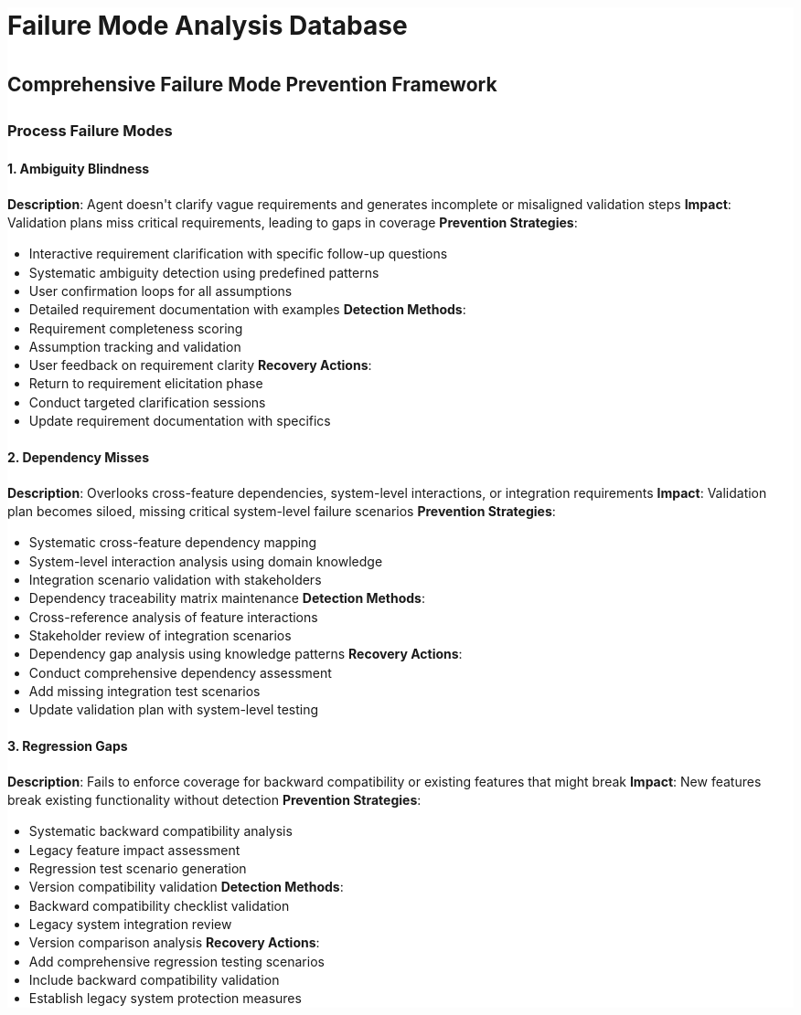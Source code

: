 # Failure Mode Analysis Database

## Comprehensive Failure Mode Prevention Framework

### Process Failure Modes

#### 1. Ambiguity Blindness
**Description**: Agent doesn't clarify vague requirements and generates incomplete or misaligned validation steps
**Impact**: Validation plans miss critical requirements, leading to gaps in coverage
**Prevention Strategies**:
- Interactive requirement clarification with specific follow-up questions
- Systematic ambiguity detection using predefined patterns
- User confirmation loops for all assumptions
- Detailed requirement documentation with examples
**Detection Methods**:
- Requirement completeness scoring
- Assumption tracking and validation
- User feedback on requirement clarity
**Recovery Actions**:
- Return to requirement elicitation phase
- Conduct targeted clarification sessions
- Update requirement documentation with specifics

#### 2. Dependency Misses
**Description**: Overlooks cross-feature dependencies, system-level interactions, or integration requirements
**Impact**: Validation plan becomes siloed, missing critical system-level failure scenarios
**Prevention Strategies**:
- Systematic cross-feature dependency mapping
- System-level interaction analysis using domain knowledge
- Integration scenario validation with stakeholders
- Dependency traceability matrix maintenance
**Detection Methods**:
- Cross-reference analysis of feature interactions
- Stakeholder review of integration scenarios
- Dependency gap analysis using knowledge patterns
**Recovery Actions**:
- Conduct comprehensive dependency assessment
- Add missing integration test scenarios
- Update validation plan with system-level testing

#### 3. Regression Gaps
**Description**: Fails to enforce coverage for backward compatibility or existing features that might break
**Impact**: New features break existing functionality without detection
**Prevention Strategies**:
- Systematic backward compatibility analysis
- Legacy feature impact assessment
- Regression test scenario generation
- Version compatibility validation
**Detection Methods**:
- Backward compatibility checklist validation
- Legacy system integration review
- Version comparison analysis
**Recovery Actions**:
- Add comprehensive regression testing scenarios
- Include backward compatibility validation
- Establish legacy system protection measures
